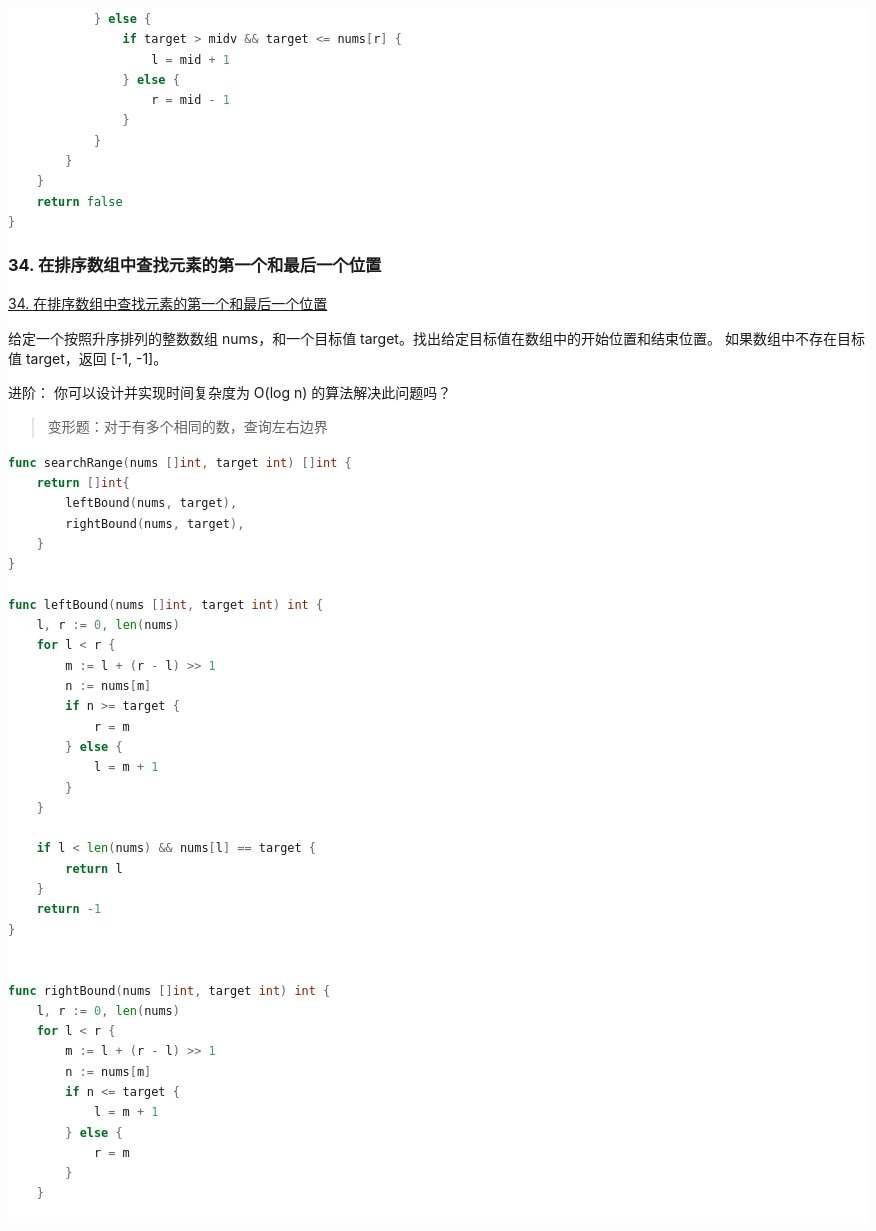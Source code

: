 ```go
            } else {
                if target > midv && target <= nums[r] {
                    l = mid + 1
                } else {
                    r = mid - 1
                }
            }
        }
    }
    return false
}
```

### 34. 在排序数组中查找元素的第一个和最后一个位置

[34. 在排序数组中查找元素的第一个和最后一个位置](https://leetcode-cn.com/problems/find-first-and-last-position-of-element-in-sorted-array/)

给定一个按照升序排列的整数数组 nums，和一个目标值 target。找出给定目标值在数组中的开始位置和结束位置。
如果数组中不存在目标值 target，返回 [-1, -1]。

进阶：
你可以设计并实现时间复杂度为 O(log n) 的算法解决此问题吗？

> 变形题：对于有多个相同的数，查询左右边界

```go
func searchRange(nums []int, target int) []int {
    return []int{
        leftBound(nums, target),
        rightBound(nums, target),
    }
}

func leftBound(nums []int, target int) int {
    l, r := 0, len(nums)
    for l < r {
        m := l + (r - l) >> 1
        n := nums[m]
        if n >= target {
            r = m
        } else {
            l = m + 1
        }
    }
    
    if l < len(nums) && nums[l] == target {
        return l
    }
    return -1
}


func rightBound(nums []int, target int) int {
    l, r := 0, len(nums)
    for l < r {
        m := l + (r - l) >> 1
        n := nums[m]
        if n <= target {
            l = m + 1
        } else {
            r = m
        }
    }
    
```